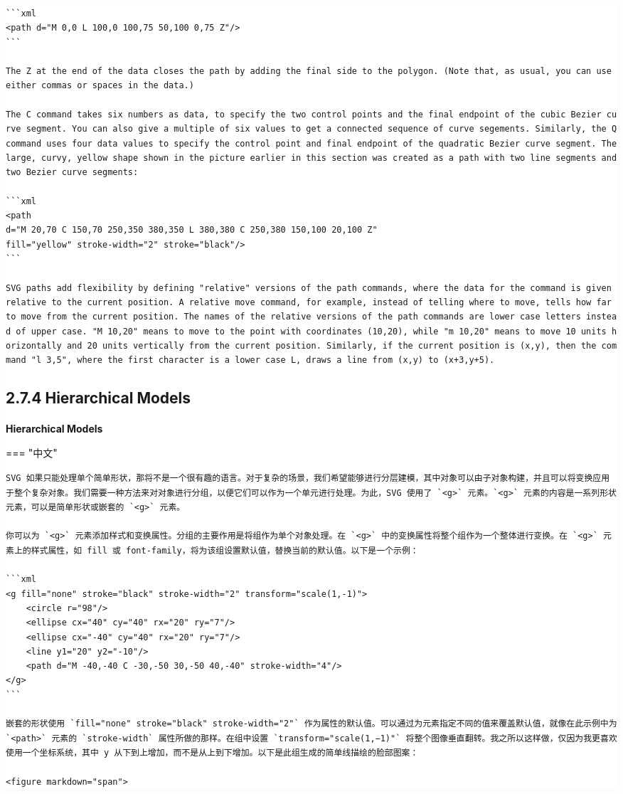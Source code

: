     ```xml
    <path d="M 0,0 L 100,0 100,75 50,100 0,75 Z"/>
    ```

    The Z at the end of the data closes the path by adding the final side to the polygon. (Note that, as usual, you can use either commas or spaces in the data.)

    The C command takes six numbers as data, to specify the two control points and the final endpoint of the cubic Bezier curve segment. You can also give a multiple of six values to get a connected sequence of curve segements. Similarly, the Q command uses four data values to specify the control point and final endpoint of the quadratic Bezier curve segment. The large, curvy, yellow shape shown in the picture earlier in this section was created as a path with two line segments and two Bezier curve segments:

    ```xml
    <path 
    d="M 20,70 C 150,70 250,350 380,350 L 380,380 C 250,380 150,100 20,100 Z"
    fill="yellow" stroke-width="2" stroke="black"/>
    ```

    SVG paths add flexibility by defining "relative" versions of the path commands, where the data for the command is given relative to the current position. A relative move command, for example, instead of telling where to move, tells how far to move from the current position. The names of the relative versions of the path commands are lower case letters instead of upper case. "M 10,20" means to move to the point with coordinates (10,20), while "m 10,20" means to move 10 units horizontally and 20 units vertically from the current position. Similarly, if the current position is (x,y), then the command "l 3,5", where the first character is a lower case L, draws a line from (x,y) to (x+3,y+5).

## 2.7.4  Hierarchical Models

**Hierarchical Models**

=== "中文"

    SVG 如果只能处理单个简单形状，那将不是一个很有趣的语言。对于复杂的场景，我们希望能够进行分层建模，其中对象可以由子对象构建，并且可以将变换应用于整个复杂对象。我们需要一种方法来对对象进行分组，以便它们可以作为一个单元进行处理。为此，SVG 使用了 `<g>` 元素。`<g>` 元素的内容是一系列形状元素，可以是简单形状或嵌套的 `<g>` 元素。

    你可以为 `<g>` 元素添加样式和变换属性。分组的主要作用是将组作为单个对象处理。在 `<g>` 中的变换属性将整个组作为一个整体进行变换。在 `<g>` 元素上的样式属性，如 fill 或 font-family，将为该组设置默认值，替换当前的默认值。以下是一个示例：

    ```xml
    <g fill="none" stroke="black" stroke-width="2" transform="scale(1,-1)">
        <circle r="98"/>
        <ellipse cx="40" cy="40" rx="20" ry="7"/>
        <ellipse cx="-40" cy="40" rx="20" ry="7"/>
        <line y1="20" y2="-10"/>
        <path d="M -40,-40 C -30,-50 30,-50 40,-40" stroke-width="4"/>
    </g>
    ```

    嵌套的形状使用 `fill="none" stroke="black" stroke-width="2"` 作为属性的默认值。可以通过为元素指定不同的值来覆盖默认值，就像在此示例中为 `<path>` 元素的 `stroke-width` 属性所做的那样。在组中设置 `transform="scale(1,−1)"` 将整个图像垂直翻转。我之所以这样做，仅因为我更喜欢使用一个坐标系统，其中 y 从下到上增加，而不是从上到下增加。以下是此组生成的简单线描绘的脸部图案：

    <figure markdown="span">